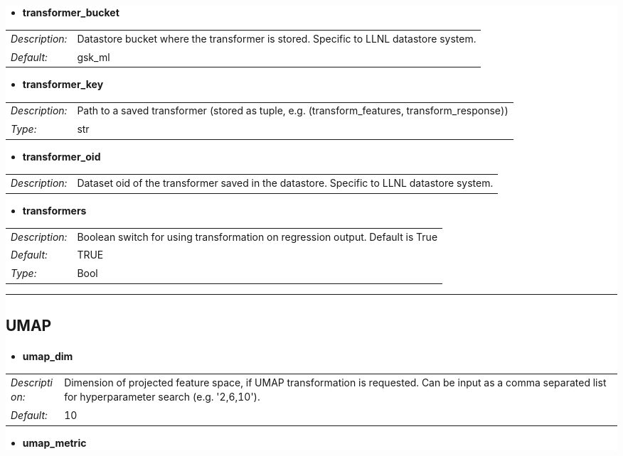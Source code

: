 - **transformer\_bucket**  
  
|||
|-|-|
|*Description:*|Datastore bucket where the transformer is stored. Specific to LLNL datastore system.|
|*Default:*|gsk\_ml|
  
- **transformer\_key**  
  
|||
|-|-|
|*Description:*|Path to a saved transformer (stored as tuple, e.g. (transform\_features, transform\_response))|
|*Type:*|str|
  
- **transformer\_oid**  
  
|||
|-|-|
|*Description:*|Dataset oid of the transformer saved in the datastore. Specific to LLNL datastore system.|
  
- **transformers**  
  
|||
|-|-|
|*Description:*|Boolean switch for using transformation on regression output. Default is True|
|*Default:*|TRUE|
|*Type:*|Bool|
  
---

<a name="UMAP"></a>
## UMAP  

- **umap\_dim**  
  
|||
|-|-|
|*Description:*|Dimension of projected feature space, if UMAP transformation is requested. Can be input as a comma separated list for hyperparameter search (e.g. '2,6,10').|
|*Default:*|10|
  
- **umap\_metric**  
  